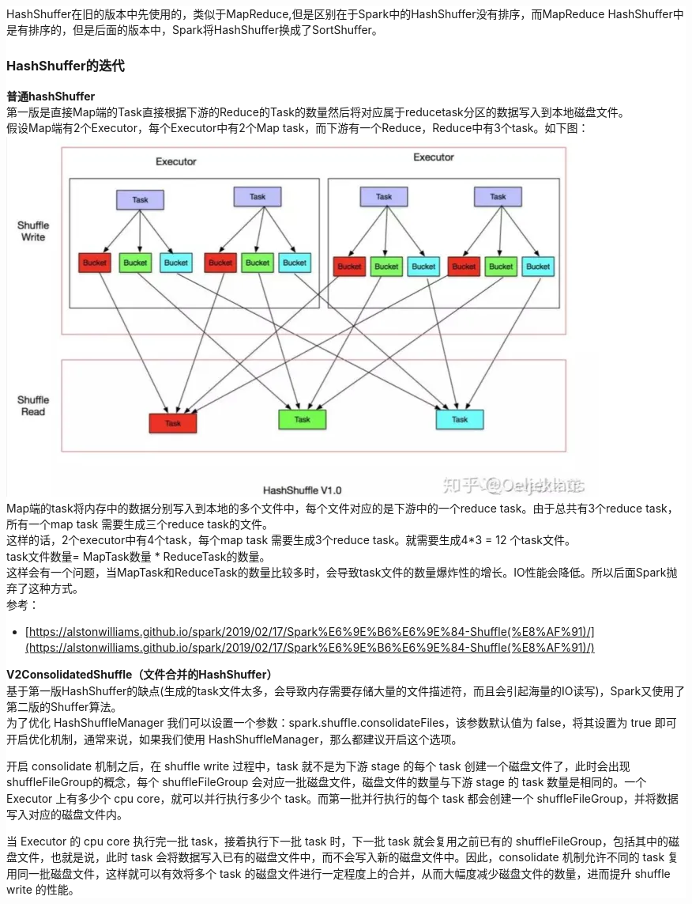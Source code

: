 HashShuffer在旧的版本中先使用的，类似于MapReduce,但是区别在于Spark中的HashShuffer没有排序，而MapReduce HashShuffer中是有排序的，但是后面的版本中，Spark将HashShuffer换成了SortShuffer。
### HashShuffer的迭代
**普通hashShuffer**<br />第一版是直接Map端的Task直接根据下游的Reduce的Task的数量然后将对应属于reducetask分区的数据写入到本地磁盘文件。 <br />假设Map端有2个Executor，每个Executor中有2个Map task，而下游有一个Reduce，Reduce中有3个task。如下图：<br />![img.png](img.png)<br />Map端的task将内存中的数据分别写入到本地的多个文件中，每个文件对应的是下游中的一个reduce task。由于总共有3个reduce task，所有一个map task 需要生成三个reduce task的文件。<br />这样的话，2个executor中有4个task，每个map task 需要生成3个reduce task。就需要生成4*3 = 12 个task文件。<br />task文件数量= MapTask数量 * ReduceTask的数量。 <br />这样会有一个问题，当MapTask和ReduceTask的数量比较多时，会导致task文件的数量爆炸性的增长。IO性能会降低。所以后面Spark抛弃了这种方式。<br />参考：

- [https://alstonwilliams.github.io/spark/2019/02/17/Spark%E6%9E%B6%E6%9E%84-Shuffle(%E8%AF%91)/](https://alstonwilliams.github.io/spark/2019/02/17/Spark%E6%9E%B6%E6%9E%84-Shuffle(%E8%AF%91)/)

**V2ConsolidatedShuffle（文件合并的HashShuffer）**<br />基于第一版HashShuffer的缺点(生成的task文件太多，会导致内存需要存储大量的文件描述符，而且会引起海量的IO读写)，Spark又使用了第二版的Shuffer算法。<br />为了优化 HashShuffleManager 我们可以设置一个参数：spark.shuffle.consolidateFiles，该参数默认值为 false，将其设置为 true 即可开启优化机制，通常来说，如果我们使用 HashShuffleManager，那么都建议开启这个选项。

开启 consolidate 机制之后，在 shuffle write 过程中，task 就不是为下游 stage 的每个 task 创建一个磁盘文件了，此时会出现shuffleFileGroup的概念，每个 shuffleFileGroup 会对应一批磁盘文件，磁盘文件的数量与下游 stage 的 task 数量是相同的。一个 Executor 上有多少个 cpu core，就可以并行执行多少个 task。而第一批并行执行的每个 task 都会创建一个 shuffleFileGroup，并将数据写入对应的磁盘文件内。

当 Executor 的 cpu core 执行完一批 task，接着执行下一批 task 时，下一批 task 就会复用之前已有的 shuffleFileGroup，包括其中的磁盘文件，也就是说，此时 task 会将数据写入已有的磁盘文件中，而不会写入新的磁盘文件中。因此，consolidate 机制允许不同的 task 复用同一批磁盘文件，这样就可以有效将多个 task 的磁盘文件进行一定程度上的合并，从而大幅度减少磁盘文件的数量，进而提升 shuffle write 的性能。
